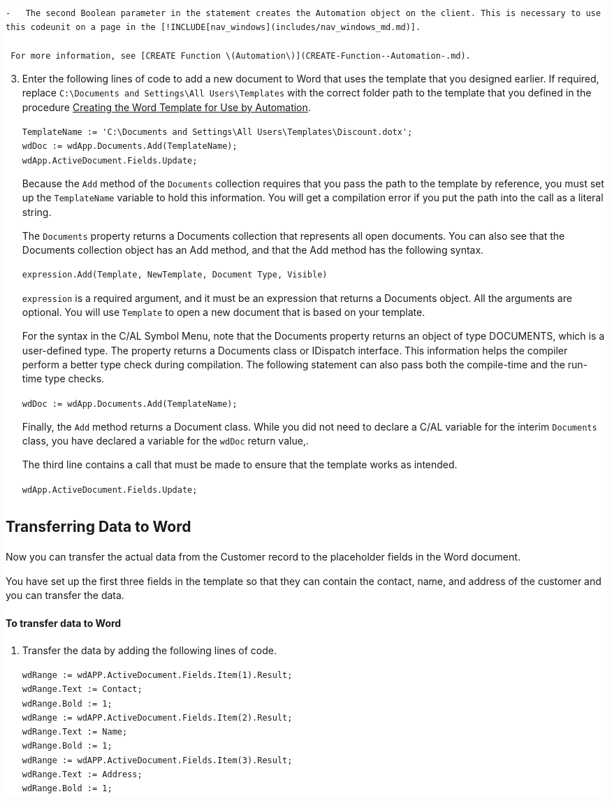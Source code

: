     -   The second Boolean parameter in the statement creates the Automation object on the client. This is necessary to use this codeunit on a page in the [!INCLUDE[nav_windows](includes/nav_windows_md.md)].  
  
     For more information, see [CREATE Function \(Automation\)](CREATE-Function--Automation-.md).  
  
3.  Enter the following lines of code to add a new document to Word that uses the template that you designed earlier. If required, replace `C:\Documents and Settings\All Users\Templates` with the correct folder path to the template that you defined in the procedure [Creating the Word Template for Use by Automation](#CreateTemplate).  
  
    ```  
    TemplateName := 'C:\Documents and Settings\All Users\Templates\Discount.dotx';  
    wdDoc := wdApp.Documents.Add(TemplateName);  
    wdApp.ActiveDocument.Fields.Update;  
    ```  
  
     Because the `Add` method of the `Documents` collection requires that you pass the path to the template by reference, you must set up the `TemplateName` variable to hold this information. You will get a compilation error if you put the path into the call as a literal string.  
  
     The `Documents` property returns a Documents collection that represents all open documents. You can also see that the Documents collection object has an Add method, and that the Add method has the following syntax.  
  
     `expression.Add(Template, NewTemplate, Document Type, Visible)`  
  
     `expression` is a required argument, and it must be an expression that returns a Documents object. All the arguments are optional. You will use `Template` to open a new document that is based on your template.  
  
     For the syntax in the C/AL Symbol Menu, note that the Documents property returns an object of type DOCUMENTS, which is a user-defined type. The property returns a Documents class or IDispatch interface. This information helps the compiler perform a better type check during compilation. The following statement can also pass both the compile-time and the run-time type checks.  
  
     `wdDoc := wdApp.Documents.Add(TemplateName);`  
  
     Finally, the `Add` method returns a Document class. While you did not need to declare a C/AL variable for the interim `Documents` class, you have declared a variable for the `wdDoc` return value,.  
  
     The third line contains a call that must be made to ensure that the template works as intended.  
  
     `wdApp.ActiveDocument.Fields.Update;`  
  
## Transferring Data to Word  
 Now you can transfer the actual data from the Customer record to the placeholder fields in the Word document.  
  
 You have set up the first three fields in the template so that they can contain the contact, name, and address of the customer and you can transfer the data.  
  
#### To transfer data to Word  
  
1.  Transfer the data by adding the following lines of code.  
  
    ```  
    wdRange := wdAPP.ActiveDocument.Fields.Item(1).Result;   
    wdRange.Text := Contact;   
    wdRange.Bold := 1;   
    wdRange := wdAPP.ActiveDocument.Fields.Item(2).Result;   
    wdRange.Text := Name;   
    wdRange.Bold := 1;   
    wdRange := wdAPP.ActiveDocument.Fields.Item(3).Result;   
    wdRange.Text := Address;   
    wdRange.Bold := 1;  
    ```  
  